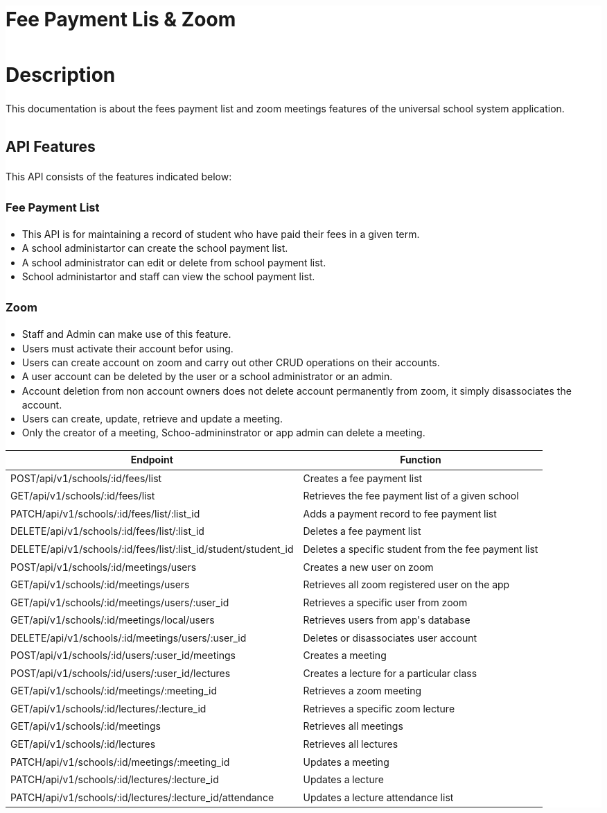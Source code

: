 # Fee Payment Lis & Zoom

# Description
This documentation is about the fees payment list and zoom meetings features of the universal school system application.

## API Features
This API consists of the features indicated below:

### Fee Payment List
* This API is for maintaining a record of student who have paid their fees in a given term.
* A school administartor can create the school payment list.
* A school administrator can edit or delete from school payment list.
* School administartor and staff can view the school payment list.

### Zoom
* Staff and Admin can make use of this feature.
* Users must activate their account befor using.
* Users can create account on zoom and carry out other CRUD operations on their accounts.
* A user account can be deleted by the user or a school administrator or an admin.
* Account deletion from non account owners does not delete account permanently from zoom, it simply disassociates the account.
* Users can create, update, retrieve and update a meeting.
* Only the creator of a meeting, Schoo-admininstrator or app admin can delete a meeting.


| Endpoint                                                            | Function                                                            |
| --------------------------------------------------------------------| --------------------------------------------------------------------|
| POST/api/v1/schools/:id/fees/list                                   | Creates a fee payment list                                          |
| GET/api/v1/schools/:id/fees/list                                    | Retrieves the fee payment list of a given school                    |
| PATCH/api/v1/schools/:id/fees/list/:list_id                         | Adds a payment record to fee payment list                           |
| DELETE/api/v1/schools/:id/fees/list/:list_id                        | Deletes a fee payment list                                          |
| DELETE/api/v1/schools/:id/fees/list/:list_id/student/student_id     | Deletes a specific student from the fee payment list                |
| POST/api/v1/schools/:id/meetings/users                              | Creates a new user on zoom                                          |
| GET/api/v1/schools/:id/meetings/users                               | Retrieves all zoom registered user on the app                       |
| GET/api/v1/schools/:id/meetings/users/:user_id                      | Retrieves a specific user from zoom                                 |
| GET/api/v1/schools/:id/meetings/local/users                         | Retrieves users from app's database                                |
| DELETE/api/v1/schools/:id/meetings/users/:user_id                   | Deletes or disassociates user account                               |
| POST/api/v1/schools/:id/users/:user_id/meetings                     | Creates a meeting                                                   |
| POST/api/v1/schools/:id/users/:user_id/lectures                     | Creates a lecture for a particular class                            |
| GET/api/v1/schools/:id/meetings/:meeting_id                         | Retrieves a zoom meeting                                            |
| GET/api/v1/schools/:id/lectures/:lecture_id                         | Retrieves a specific zoom lecture                                   |
| GET/api/v1/schools/:id/meetings                                     | Retrieves all meetings                                              |
| GET/api/v1/schools/:id/lectures                                     | Retrieves all lectures                                              |
| PATCH/api/v1/schools/:id/meetings/:meeting_id                       | Updates a meeting                                                   |
| PATCH/api/v1/schools/:id/lectures/:lecture_id                       | Updates a lecture                                                   |
| PATCH/api/v1/schools/:id/lectures/:lecture_id/attendance            | Updates a lecture attendance list                                   |